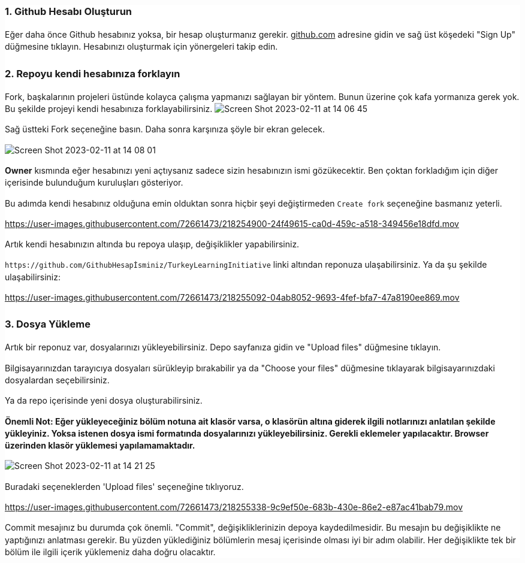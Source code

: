 ### 1. Github Hesabı Oluşturun

Eğer daha önce Github hesabınız yoksa, bir hesap oluşturmanız gerekir. <a href="https://github.com/">github.com</a> adresine gidin ve sağ üst köşedeki "Sign Up" düğmesine tıklayın. Hesabınızı oluşturmak için yönergeleri takip edin.

### 2. Repoyu kendi hesabınıza forklayın

Fork, başkalarının projeleri üstünde kolayca çalışma yapmanızı sağlayan bir yöntem. Bunun üzerine çok kafa yormanıza gerek yok. Bu şekilde projeyi kendi hesabınıza forklayabilirsiniz.
<img width="1512" alt="Screen Shot 2023-02-11 at 14 06 45" src="https://user-images.githubusercontent.com/72661473/218254740-ac6a8bda-e58d-49b6-8d05-7c20564176ae.png">

Sağ üstteki Fork seçeneğine basın. Daha sonra karşınıza şöyle bir ekran gelecek.

<img width="898" alt="Screen Shot 2023-02-11 at 14 08 01" src="https://user-images.githubusercontent.com/72661473/218254774-8399bb9e-7c1e-4aa0-bed0-ec0e1ed152a5.png">

**Owner** kısmında eğer hesabınızı yeni açtıysanız sadece sizin hesabınızın ismi gözükecektir. Ben çoktan forkladığım için diğer içerisinde bulunduğum kuruluşları gösteriyor.

Bu adımda kendi hesabınız olduğuna emin olduktan sonra hiçbir şeyi değiştirmeden `Create fork` seçeneğine basmanız yeterli.

https://user-images.githubusercontent.com/72661473/218254900-24f49615-ca0d-459c-a518-349456e18dfd.mov

Artık kendi hesabınızın altında bu repoya ulaşıp, değişiklikler yapabilirsiniz.

`https://github.com/GithubHesapİsminiz/TurkeyLearningInitiative` linki altından reponuza ulaşabilirsiniz. Ya da şu şekilde ulaşabilirsiniz:

https://user-images.githubusercontent.com/72661473/218255092-04ab8052-9693-4fef-bfa7-47a8190ee869.mov

### 3. Dosya Yükleme

Artık bir reponuz var, dosyalarınızı yükleyebilirsiniz. Depo sayfanıza gidin ve "Upload files" düğmesine tıklayın.

Bilgisayarınızdan tarayıcıya dosyaları sürükleyip bırakabilir ya da "Choose your files" düğmesine tıklayarak bilgisayarınızdaki dosyalardan seçebilirsiniz.

Ya da repo içerisinde yeni dosya oluşturabilirsiniz.

**Önemli Not: Eğer yükleyeceğiniz bölüm notuna ait klasör varsa, o klasörün altına giderek ilgili notlarınızı anlatılan şekilde yükleyiniz. Yoksa istenen dosya ismi formatında dosyalarınızı yükleyebilirsiniz. Gerekli eklemeler yapılacaktır. Browser üzerinden klasör yüklemesi yapılamamaktadır.**

<img width="1506" alt="Screen Shot 2023-02-11 at 14 21 25" src="https://user-images.githubusercontent.com/72661473/218255285-037ac135-364b-477b-b1eb-90ee11fa656f.png">

Buradaki seçeneklerden 'Upload files' seçeneğine tıklıyoruz.

https://user-images.githubusercontent.com/72661473/218255338-9c9ef50e-683b-430e-86e2-e87ac41bab79.mov

Commit mesajınız bu durumda çok önemli. "Commit", değişikliklerinizin depoya kaydedilmesidir. Bu mesajın bu değişiklikte ne yaptığınızı anlatması gerekir. Bu yüzden yüklediğiniz bölümlerin mesaj içerisinde olması iyi bir adım olabilir. Her değişiklikte tek bir bölüm ile ilgili içerik yüklemeniz daha doğru olacaktır.
